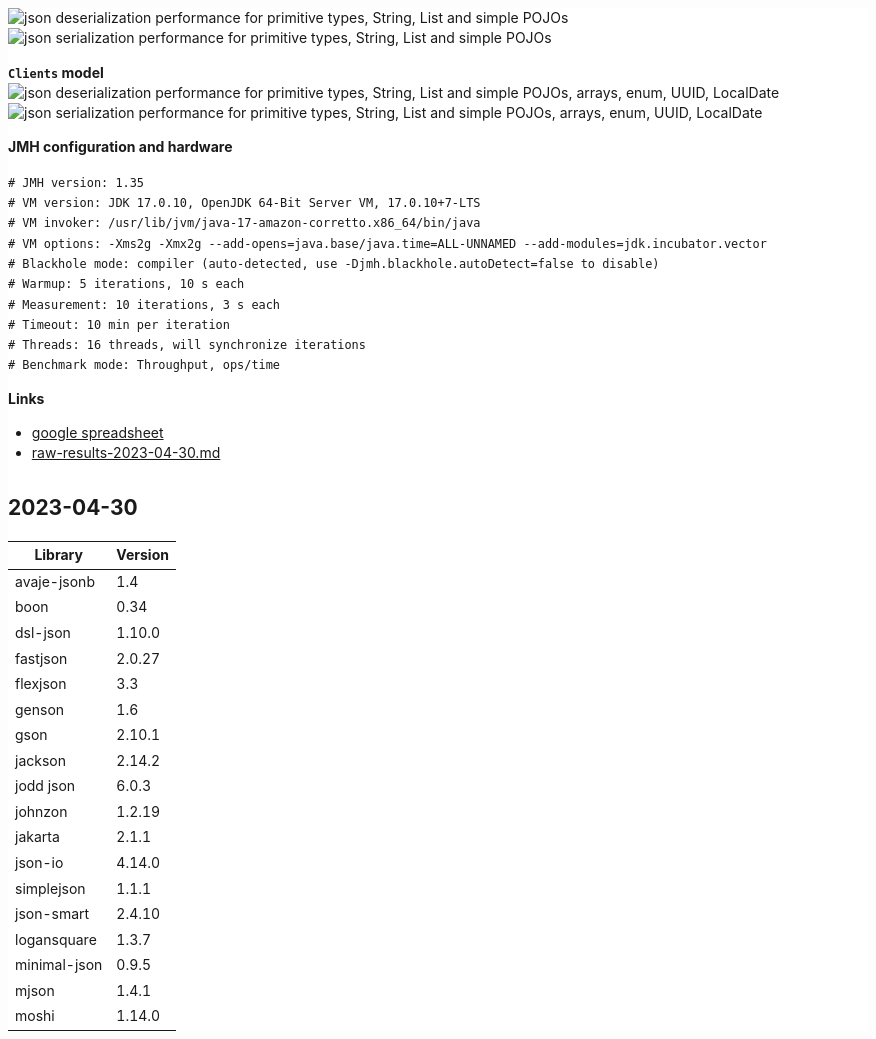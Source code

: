 ![json deserialization performance for primitive types, String, List and simple POJOs][20240130-graph-users-deser]
![json serialization performance for primitive types, String, List and simple POJOs][20240130-graph-users-ser]

**`Clients` model**
![json deserialization performance for primitive types, String, List and simple POJOs, arrays, enum, UUID, LocalDate][20240130-graph-clients-deser]
![json serialization performance for primitive types, String, List and simple POJOs, arrays, enum, UUID, LocalDate][20240130-graph-clients-ser]

**JMH configuration and hardware**

```
# JMH version: 1.35
# VM version: JDK 17.0.10, OpenJDK 64-Bit Server VM, 17.0.10+7-LTS
# VM invoker: /usr/lib/jvm/java-17-amazon-corretto.x86_64/bin/java
# VM options: -Xms2g -Xmx2g --add-opens=java.base/java.time=ALL-UNNAMED --add-modules=jdk.incubator.vector
# Blackhole mode: compiler (auto-detected, use -Djmh.blackhole.autoDetect=false to disable)
# Warmup: 5 iterations, 10 s each
# Measurement: 10 iterations, 3 s each
# Timeout: 10 min per iteration
# Threads: 16 threads, will synchronize iterations
# Benchmark mode: Throughput, ops/time
```

**Links**

* [google spreadsheet][20240130-spreadsheet]
* [raw-results-2023-04-30.md](/archive/raw-results-2024-01-30.md)

## 2023-04-30

| Library      | Version  |
|--------------|----------|
| avaje-jsonb  | 1.4      |
| boon         | 0.34     |
| dsl-json     | 1.10.0   |
| fastjson     | 2.0.27   |
| flexjson     | 3.3      |
| genson       | 1.6      |
| gson         | 2.10.1   |
| jackson      | 2.14.2   |
| jodd json    | 6.0.3    |
| johnzon      | 1.2.19   |
| jakarta      | 2.1.1    |
| json-io      | 4.14.0   |
| simplejson   | 1.1.1    |
| json-smart   | 2.4.10   |
| logansquare  | 1.3.7    |
| minimal-json | 0.9.5    |
| mjson        | 1.4.1    |
| moshi        | 1.14.0   |

[20200301-spreadsheet]: https://docs.google.com/spreadsheets/d/14GZ7zbn0sXT3zIgS-2Nv4F9UGdCIrvI4Ctg_vzKbF0Q/edit?usp=sharing
[20200301-graph-users-deser]: https://docs.google.com/spreadsheets/d/e/2PACX-1vSRA9tHwuThs4VSvTSaeP3e0XKsthz89oUvYpaDkybhoXbQYP2xOmf9Idtyz8Kmxoxx2grrL-kZYWEY/pubchart?oid=1217359585&format=image
[20200301-graph-users-ser]: https://docs.google.com/spreadsheets/d/e/2PACX-1vSRA9tHwuThs4VSvTSaeP3e0XKsthz89oUvYpaDkybhoXbQYP2xOmf9Idtyz8Kmxoxx2grrL-kZYWEY/pubchart?oid=296776676&format=image
[20200301-graph-clients-deser]: https://docs.google.com/spreadsheets/d/e/2PACX-1vSRA9tHwuThs4VSvTSaeP3e0XKsthz89oUvYpaDkybhoXbQYP2xOmf9Idtyz8Kmxoxx2grrL-kZYWEY/pubchart?oid=684555912&format=image
[20200301-graph-clients-ser]: https://docs.google.com/spreadsheets/d/e/2PACX-1vSRA9tHwuThs4VSvTSaeP3e0XKsthz89oUvYpaDkybhoXbQYP2xOmf9Idtyz8Kmxoxx2grrL-kZYWEY/pubchart?oid=2004244401&format=image
[20211127-spreadsheet]: https://docs.google.com/spreadsheets/d/18XdXQi7GJmVgWBuo0BAsjbPUHW-qDHge1k4WT8uOEIU/edit?usp=sharing
[20211127-graph-users-deser]: https://docs.google.com/spreadsheets/d/e/2PACX-1vSJsmkX9LTVyohgO8R8tZjIxdRCZugLLNeW42TLwsqdZEeNnSo0sGpVVQ2X8G2Ws7Cw9JXN9J46WZGE/pubchart?oid=1217359585&format=image
[20211127-graph-users-ser]: https://docs.google.com/spreadsheets/d/e/2PACX-1vSJsmkX9LTVyohgO8R8tZjIxdRCZugLLNeW42TLwsqdZEeNnSo0sGpVVQ2X8G2Ws7Cw9JXN9J46WZGE/pubchart?oid=296776676&format=image
[20211127-graph-clients-deser]: https://docs.google.com/spreadsheets/d/e/2PACX-1vSJsmkX9LTVyohgO8R8tZjIxdRCZugLLNeW42TLwsqdZEeNnSo0sGpVVQ2X8G2Ws7Cw9JXN9J46WZGE/pubchart?oid=684555912&format=image
[20211127-graph-clients-ser]: https://docs.google.com/spreadsheets/d/e/2PACX-1vSJsmkX9LTVyohgO8R8tZjIxdRCZugLLNeW42TLwsqdZEeNnSo0sGpVVQ2X8G2Ws7Cw9JXN9J46WZGE/pubchart?oid=2004244401&format=image
[20230430-spreadsheet]: https://docs.google.com/spreadsheets/d/1KB2V8kxtXIgudNO4SpfYqZKn3z5OnFBP6bZVB9K2RUE/edit?usp=sharing
[20230430-graph-users-deser]: https://docs.google.com/spreadsheets/d/e/2PACX-1vQjiR_OOk6FXipfmKiZCil9yAdM4BSPViKIOh0lvAEHcD-gVy_lGiUX86VBhr_xrzcz4VsLSHIzq2qY/pubchart?oid=1217359585&format=image
[20230430-graph-users-ser]: https://docs.google.com/spreadsheets/d/e/2PACX-1vQjiR_OOk6FXipfmKiZCil9yAdM4BSPViKIOh0lvAEHcD-gVy_lGiUX86VBhr_xrzcz4VsLSHIzq2qY/pubchart?oid=296776676&format=image
[20230430-graph-clients-deser]: https://docs.google.com/spreadsheets/d/e/2PACX-1vQjiR_OOk6FXipfmKiZCil9yAdM4BSPViKIOh0lvAEHcD-gVy_lGiUX86VBhr_xrzcz4VsLSHIzq2qY/pubchart?oid=684555912&format=image
[20230430-graph-clients-ser]: https://docs.google.com/spreadsheets/d/e/2PACX-1vQjiR_OOk6FXipfmKiZCil9yAdM4BSPViKIOh0lvAEHcD-gVy_lGiUX86VBhr_xrzcz4VsLSHIzq2qY/pubchart?oid=2004244401&format=image
[20240130-spreadsheet]: https://docs.google.com/spreadsheets/d/1a4kgv2R-IxANE_itV-qJwCnEBvc0HqHGh4bp4AXTFoY/edit?usp=sharing
[20240130-graph-users-deser]: https://docs.google.com/spreadsheets/d/e/2PACX-1vQDBLUYgQ9BhFL_yxZidD1dRG-VYn2aFjMAwc2p6pl_J72XME4lopY8LcyHzTdC5QhISqIrSdkL-Vyt/pubchart?oid=1217359585&format=image
[20240130-graph-users-ser]: https://docs.google.com/spreadsheets/d/e/2PACX-1vQDBLUYgQ9BhFL_yxZidD1dRG-VYn2aFjMAwc2p6pl_J72XME4lopY8LcyHzTdC5QhISqIrSdkL-Vyt/pubchart?oid=296776676&format=image
[20240130-graph-clients-deser]: https://docs.google.com/spreadsheets/d/e/2PACX-1vQDBLUYgQ9BhFL_yxZidD1dRG-VYn2aFjMAwc2p6pl_J72XME4lopY8LcyHzTdC5QhISqIrSdkL-Vyt/pubchart?oid=684555912&format=image
[20240130-graph-clients-ser]: https://docs.google.com/spreadsheets/d/e/2PACX-1vQDBLUYgQ9BhFL_yxZidD1dRG-VYn2aFjMAwc2p6pl_J72XME4lopY8LcyHzTdC5QhISqIrSdkL-Vyt/pubchart?oid=2004244401&format=image